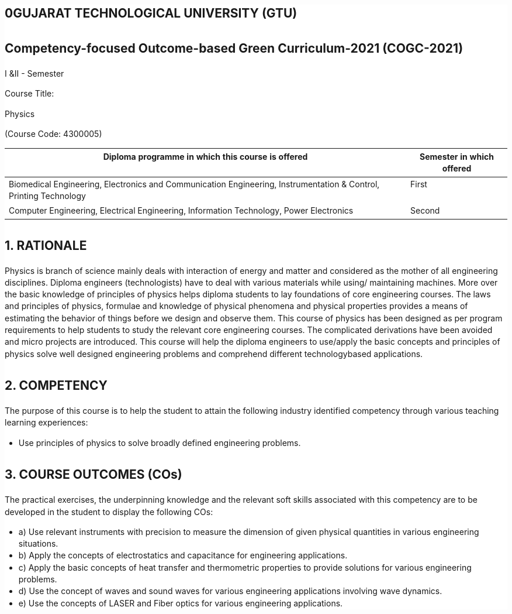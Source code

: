 ## 0GUJARAT TECHNOLOGICAL UNIVERSITY (GTU)

## Competency-focused Outcome-based Green Curriculum-2021 (COGC-2021)

I &amp;II - Semester

Course Title:

Physics

(Course Code:  4300005)

| Diploma programme in which this course is offered                                                                  | Semester in which offered   |
|--------------------------------------------------------------------------------------------------------------------|-----------------------------|
| Biomedical Engineering, Electronics and Communication  Engineering, Instrumentation & Control, Printing Technology | First                       |
| Computer Engineering, Electrical Engineering, Information  Technology, Power Electronics                           | Second                      |

## 1. RATIONALE

Physics  is  branch  of  science  mainly  deals  with  interaction  of  energy  and  matter  and considered as the mother of all engineering disciplines. Diploma  engineers (technologists) have to deal with various materials while using/ maintaining machines. More over the basic knowledge  of  principles  of  physics  helps  diploma  students  to  lay  foundations  of  core engineering courses. The laws and principles of physics, formulae and knowledge of physical phenomena  and  physical  properties  provides  a  means  of  estimating  the  behavior  of things  before  we  design  and  observe  them.  This  course  of  physics  has  been  designed  as per  program  requirements  to  help  students  to  study  the  relevant  core  engineering courses. The complicated derivations have been avoided and micro projects are introduced. This course will help the diploma engineers to use/apply the basic concepts and principles of physics  solve  well  designed  engineering  problems  and  comprehend  different  technologybased applications.

## 2. COMPETENCY

The purpose of this course is to help the student to attain the following industry identified competency through various teaching learning experiences:

- Use principles of physics to solve broadly defined engineering problems.

## 3. COURSE OUTCOMES (COs)

The practical exercises, the underpinning knowledge and the relevant soft skills associated with this competency are to be developed in the student to display the following COs:

- a) Use relevant instruments with precision to measure the dimension of given physical quantities in various engineering situations.
- b) Apply the concepts of electrostatics and capacitance for engineering applications.
- c) Apply the basic concepts of heat transfer and thermometric properties to provide solutions for various engineering problems.
- d) Use  the  concept  of  waves  and  sound  waves  for  various  engineering  applications involving wave dynamics.
- e) Use the concepts of LASER and Fiber optics for various engineering applications.
